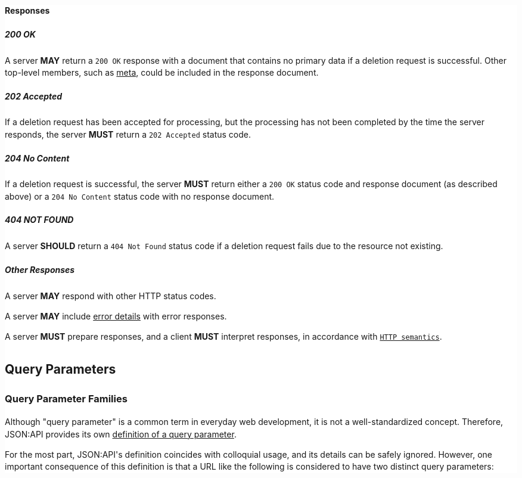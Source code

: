 #### <a href="#crud-deleting-responses" id="crud-deleting-responses" class="headerlink"></a> Responses

##### <a href="#crud-deleting-responses-200" id="crud-deleting-responses-200" class="headerlink"></a> 200 OK

A server **MAY** return a `200 OK` response with a document that contains no
primary data if a deletion request is successful. Other top-level members, such
as [meta], could be included in the response document.

##### <a href="#crud-deleting-responses-202" id="crud-deleting-responses-202" class="headerlink"></a> 202 Accepted

If a deletion request has been accepted for processing, but the processing has
not been completed by the time the server responds, the server **MUST**
return a `202 Accepted` status code.

##### <a href="#crud-deleting-responses-204" id="crud-deleting-responses-204" class="headerlink"></a> 204 No Content

If a deletion request is successful, the server **MUST** return either a `200
OK` status code and response document (as described above) or a `204 No Content`
status code with no response document.

##### <a href="#crud-deleting-responses-404" id="crud-deleting-responses-404" class="headerlink"></a> 404 NOT FOUND

A server **SHOULD** return a `404 Not Found` status code if a deletion request fails
due to the resource not existing.

##### <a href="#crud-deleting-responses-other" id="crud-deleting-responses-other" class="headerlink"></a> Other Responses

A server **MAY** respond with other HTTP status codes.

A server **MAY** include [error details] with error responses.

A server **MUST** prepare responses, and a client **MUST** interpret
responses, in accordance with
[`HTTP semantics`](http://tools.ietf.org/html/rfc7231).

## <a href="#query-parameters" id="query-parameters" class="headerlink"></a> Query Parameters

### <a href="#query-parameters-families" id="query-parameters-families" class="headerlink"></a> Query Parameter Families

Although "query parameter" is a common term in everyday web development, it is
not a well-standardized concept. Therefore, JSON:API provides its own
[definition of a query parameter](#appendix-query-details).

For the most part, JSON:API's definition coincides with colloquial usage, and its
details can be safely ignored. However, one important consequence of this
definition is that a URL like the following is considered to have two distinct
query parameters:


[semantics]: #semantics
[top level]: #document-top-level
[resource objects]: #document-resource-objects
[attributes]: #document-resource-object-attributes
[relationships]: #document-resource-object-relationships
[fields]: #document-resource-object-fields
[related resource link]: #document-resource-object-related-resource-links
[resource linkage]: #document-resource-object-linkage
[resource links]: #document-resource-object-links
[resource identifier object]: #document-resource-identifier-objects
[compound document]: #document-compound-documents
[meta]: #document-meta
[links]: #document-links
[link]: #document-links-link
[link object]: #document-links-link-object
[link relation type]: #document-links-link-relation-type
[extensions]: #extensions
[profiles]: #profiles
[error details]: #errors
[error object]: #error-objects
[error objects]: #errror-objects
[member names]: #document-member-names
[pagination]: #fetching-pagination
[query parameter family]: #query-parameters-families